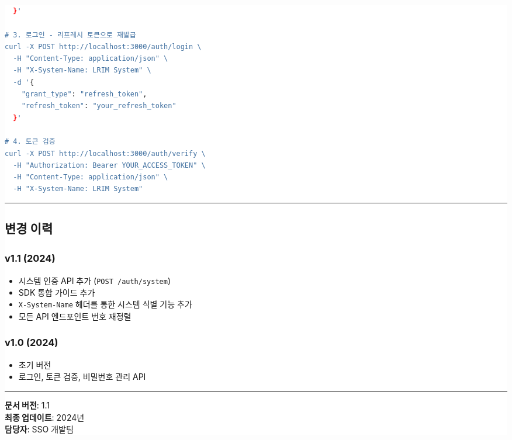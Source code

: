 ```bash
  }'

# 3. 로그인 - 리프레시 토큰으로 재발급
curl -X POST http://localhost:3000/auth/login \
  -H "Content-Type: application/json" \
  -H "X-System-Name: LRIM System" \
  -d '{
    "grant_type": "refresh_token",
    "refresh_token": "your_refresh_token"
  }'

# 4. 토큰 검증
curl -X POST http://localhost:3000/auth/verify \
  -H "Authorization: Bearer YOUR_ACCESS_TOKEN" \
  -H "Content-Type: application/json" \
  -H "X-System-Name: LRIM System"
```

---

## 변경 이력

### v1.1 (2024)

-   시스템 인증 API 추가 (`POST /auth/system`)
-   SDK 통합 가이드 추가
-   `X-System-Name` 헤더를 통한 시스템 식별 기능 추가
-   모든 API 엔드포인트 번호 재정렬

### v1.0 (2024)

-   초기 버전
-   로그인, 토큰 검증, 비밀번호 관리 API

---

**문서 버전**: 1.1  
**최종 업데이트**: 2024년  
**담당자**: SSO 개발팀
